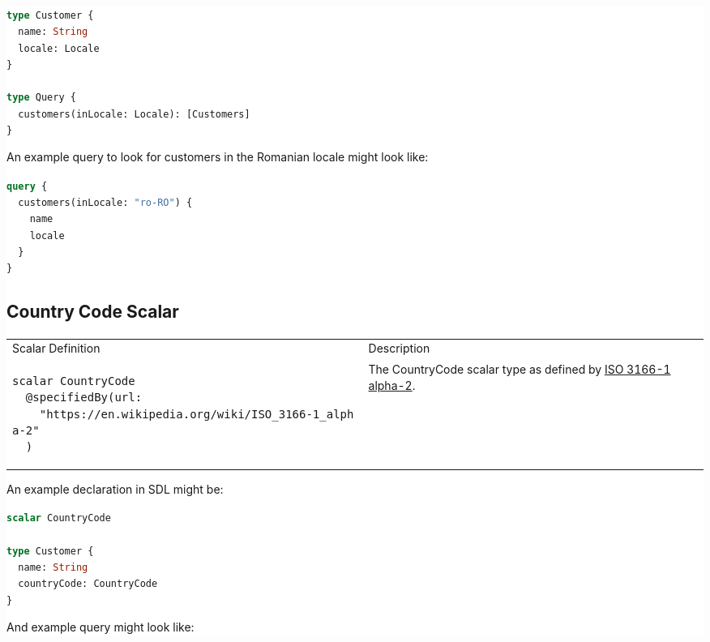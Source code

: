 
```graphql
type Customer {
  name: String
  locale: Locale
}

type Query {
  customers(inLocale: Locale): [Customers]
}
```

An example query to look for customers in the Romanian locale might look like:

```graphql
query {
  customers(inLocale: "ro-RO") {
    name
    locale
  }
}
```

## Country Code Scalar

<table>
<tr>
<td>Scalar Definition</td>
<td>Description</td>
</tr>
<tr>
<td><pre lang="graphql">
scalar CountryCode 
  @specifiedBy(url: 
    "https://en.wikipedia.org/wiki/ISO_3166-1_alpha-2"
  )
</pre></td>
<td>The CountryCode scalar type as defined by <a href="https://en.wikipedia.org/wiki/ISO_3166-1_alpha-2">ISO 3166-1 alpha-2</a>.</td>
</tr>
</table>

An example declaration in SDL might be:

```graphql
scalar CountryCode

type Customer {
  name: String
  countryCode: CountryCode
}
```

And example query might look like:

